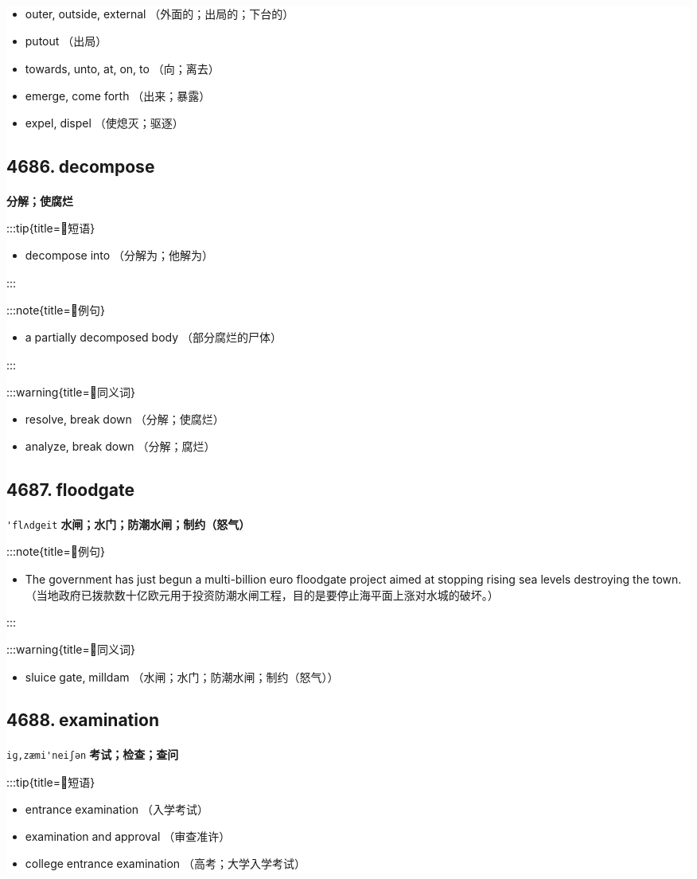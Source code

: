 - outer, outside, external （外面的；出局的；下台的）

- putout （出局）

- towards, unto, at, on, to （向；离去）

- emerge, come forth （出来；暴露）

- expel, dispel （使熄灭；驱逐）


## 4686. decompose

**分解；使腐烂**

:::tip{title=🤩短语}

- decompose into （分解为；他解为）

:::

:::note{title=🎤例句}

- a partially decomposed body （部分腐烂的尸体）

:::

:::warning{title=🤔同义词}

- resolve, break down （分解；使腐烂）

- analyze, break down （分解；腐烂）


## 4687. floodgate

`'flʌdɡeit`  **水闸；水门；防潮水闸；制约（怒气）**

:::note{title=🎤例句}

- The government has just begun a multi-billion euro floodgate project aimed at stopping rising sea levels destroying the town. （当地政府已拨款数十亿欧元用于投资防潮水闸工程，目的是要停止海平面上涨对水城的破坏。）

:::

:::warning{title=🤔同义词}

- sluice gate, milldam （水闸；水门；防潮水闸；制约（怒气））


## 4688. examination

`iɡ,zæmi'neiʃən`  **考试；检查；查问**

:::tip{title=🤩短语}

- entrance examination （入学考试）

- examination and approval （审查准许）

- college entrance examination （高考；大学入学考试）
